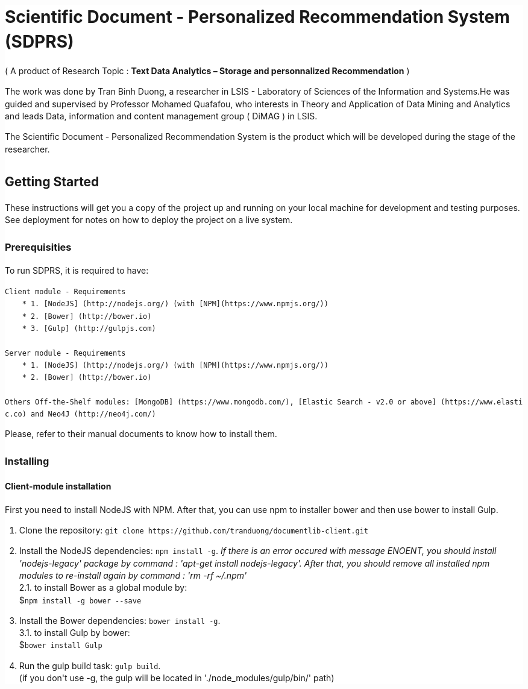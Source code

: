 Scientific Document - Personalized Recommendation System (SDPRS)
=======
( A product of Research Topic : **Text Data Analytics – Storage and personnalized Recommendation** )  

The work was done by Tran Binh Duong, a researcher in LSIS - Laboratory of Sciences of the Information and Systems.He was guided and supervised by Professor Mohamed Quafafou, who interests in Theory and Application of Data Mining and Analytics and leads Data, information and 
content management group ( DiMAG ) in LSIS.  

The Scientific Document - Personalized Recommendation System is the product which will be developed during the stage of the researcher.

Getting Started
-----------

These instructions will get you a copy of the project up and running on your local machine for development and testing purposes. See deployment for notes on how to deploy the project on a live system.

### Prerequisities

To run SDPRS, it is required to have:
	
	Client module - Requirements
		* 1. [NodeJS] (http://nodejs.org/) (with [NPM](https://www.npmjs.org/))
		* 2. [Bower] (http://bower.io)
		* 3. [Gulp] (http://gulpjs.com)

	Server module - Requirements
		* 1. [NodeJS] (http://nodejs.org/) (with [NPM](https://www.npmjs.org/))
		* 2. [Bower] (http://bower.io)
		
	Others Off-the-Shelf modules: [MongoDB] (https://www.mongodb.com/), [Elastic Search - v2.0 or above] (https://www.elastic.co) and Neo4J (http://neo4j.com/)
		
Please, refer to their manual documents to know how to install them.

### Installing

#### Client-module installation
First you need to install NodeJS with NPM. After that, you can use npm to installer bower and then use bower to install Gulp.  

1. Clone the repository:  `git clone https://github.com/tranduong/documentlib-client.git`
2. Install the NodeJS dependencies:  `npm install -g`.
	*If there is an error occured with message ENOENT, you should install 'nodejs-legacy' package by command : 'apt-get install nodejs-legacy'. After that, you should remove all installed npm modules to re-install again by command : 'rm -rf ~/.npm'*  
    2.1. to install Bower as a global module by:  
        $`npm install -g bower --save`  

3. Install the Bower dependencies:  `bower install -g`.  
    3.1. to install Gulp by bower:  
        $`bower install Gulp`
4. Run the gulp build task:  `gulp build`.  
(if you don't use -g, the gulp will be located in './node_modules/gulp/bin/' path)  
